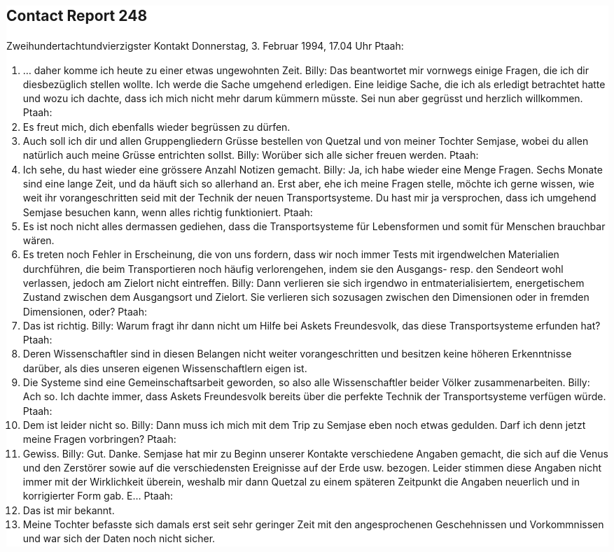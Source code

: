 ## Contact Report 248
Zweihundertachtundvierzigster Kontakt
Donnerstag, 3. Februar 1994, 17.04 Uhr
Ptaah:
1. … daher komme ich heute zu einer etwas ungewohnten Zeit.
Billy:
Das beantwortet mir vornwegs einige Fragen, die ich dir diesbezüglich stellen wollte. Ich werde die Sache umgehend erledigen. Eine leidige Sache, die ich als erledigt betrachtet hatte und wozu ich dachte, dass ich mich nicht mehr darum kümmern müsste. Sei nun aber gegrüsst und herzlich willkommen.
Ptaah:
2. Es freut mich, dich ebenfalls wieder begrüssen zu dürfen.
3. Auch soll ich dir und allen Gruppengliedern Grüsse bestellen von Quetzal und von meiner Tochter Semjase, wobei du allen natürlich auch meine Grüsse entrichten sollst.
Billy:
Worüber sich alle sicher freuen werden.
Ptaah:
4. Ich sehe, du hast wieder eine grössere Anzahl Notizen gemacht.
Billy:
Ja, ich habe wieder eine Menge Fragen. Sechs Monate sind eine lange Zeit, und da häuft sich so allerhand an. Erst aber, ehe ich meine Fragen stelle, möchte ich gerne wissen, wie weit ihr vorangeschritten seid mit der Technik der neuen Transportsysteme. Du hast mir ja versprochen, dass ich umgehend Semjase besuchen kann, wenn alles richtig funktioniert.
Ptaah:
5. Es ist noch nicht alles dermassen gediehen, dass die Transportsysteme für Lebensformen und somit für Menschen brauchbar wären.
6. Es treten noch Fehler in Erscheinung, die von uns fordern, dass wir noch immer Tests mit irgendwelchen Materialien durchführen, die beim Transportieren noch häufig verlorengehen, indem sie den Ausgangs- resp. den Sendeort wohl verlassen, jedoch am Zielort nicht eintreffen.
Billy:
Dann verlieren sie sich irgendwo in entmaterialisiertem, energetischem Zustand zwischen dem Ausgangsort und Zielort. Sie verlieren sich sozusagen zwischen den Dimensionen oder in fremden Dimensionen, oder?
Ptaah:
7. Das ist richtig.
Billy:
Warum fragt ihr dann nicht um Hilfe bei Askets Freundesvolk, das diese Transportsysteme erfunden hat?
Ptaah:
8. Deren Wissenschaftler sind in diesen Belangen nicht weiter vorangeschritten und besitzen keine höheren Erkenntnisse darüber, als dies unseren eigenen Wissenschaftlern eigen ist.
9. Die Systeme sind eine Gemeinschaftsarbeit geworden, so also alle Wissenschaftler beider Völker zusammenarbeiten.
Billy:
Ach so. Ich dachte immer, dass Askets Freundesvolk bereits über die perfekte Technik der Transportsysteme verfügen würde.
Ptaah:
10. Dem ist leider nicht so.
Billy:
Dann muss ich mich mit dem Trip zu Semjase eben noch etwas gedulden. Darf ich denn jetzt meine Fragen vorbringen?
Ptaah:
11. Gewiss.
Billy:
Gut. Danke. Semjase hat mir zu Beginn unserer Kontakte verschiedene Angaben gemacht, die sich auf die Venus und den Zerstörer sowie auf die verschiedensten Ereignisse auf der Erde usw. bezogen. Leider stimmen diese Angaben nicht immer mit der Wirklichkeit überein, weshalb mir dann Quetzal zu einem späteren Zeitpunkt die Angaben neuerlich und in korrigierter Form gab. E…
Ptaah:
12. Das ist mir bekannt.
13. Meine Tochter befasste sich damals erst seit sehr geringer Zeit mit den angesprochenen Geschehnissen und Vorkommnissen und war sich der Daten noch nicht sicher.